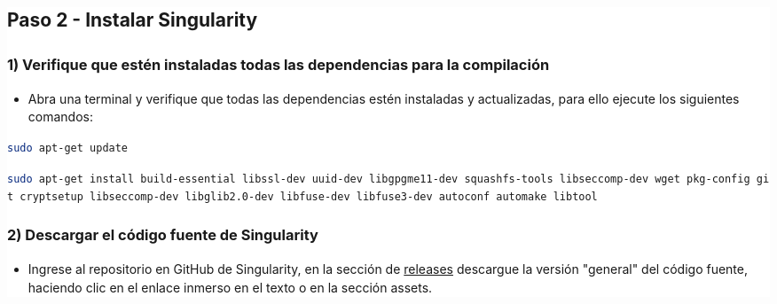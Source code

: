
## Paso 2 - Instalar Singularity

### 1) Verifique que estén instaladas todas las dependencias para la compilación
- Abra una terminal y verifique que todas las dependencias estén instaladas y actualizadas, para ello ejecute los siguientes comandos:
```sh
sudo apt-get update
```
```sh
sudo apt-get install build-essential libssl-dev uuid-dev libgpgme11-dev squashfs-tools libseccomp-dev wget pkg-config git cryptsetup libseccomp-dev libglib2.0-dev libfuse-dev libfuse3-dev autoconf automake libtool
```

### 2) Descargar el código fuente de Singularity
- Ingrese al repositorio en GitHub de Singularity, en la sección de [releases](https://github.com/sylabs/singularity/releases) descargue la versión "general" del código fuente, haciendo clic en el enlace inmerso en el texto o en la sección assets.
